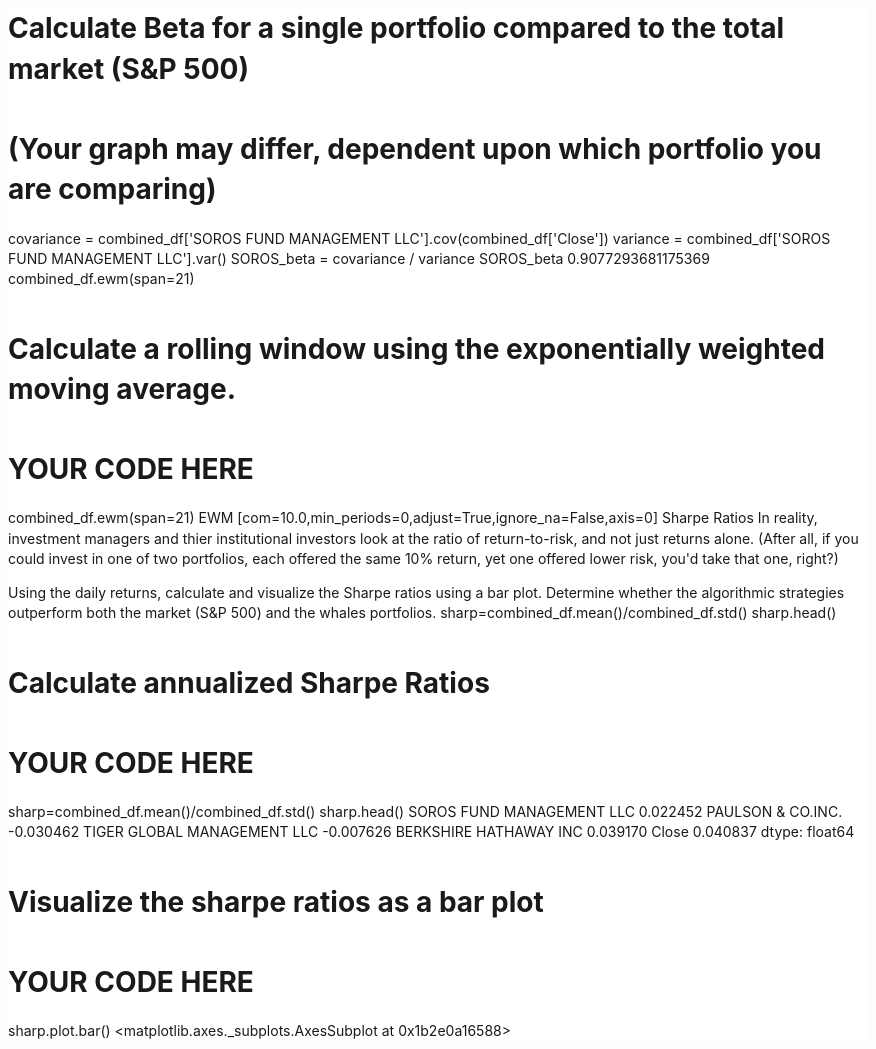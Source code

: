 # Calculate Beta for a single portfolio compared to the total market (S&P 500)
# (Your graph may differ, dependent upon which portfolio you are comparing)
covariance = combined_df['SOROS FUND MANAGEMENT LLC'].cov(combined_df['Close'])
variance = combined_df['SOROS FUND MANAGEMENT LLC'].var()
SOROS_beta = covariance / variance
SOROS_beta
​
0.9077293681175369
combined_df.ewm(span=21)
# Calculate a rolling window using the exponentially weighted moving average. 
# YOUR CODE HERE
combined_df.ewm(span=21)
EWM [com=10.0,min_periods=0,adjust=True,ignore_na=False,axis=0]
Sharpe Ratios
In reality, investment managers and thier institutional investors look at the ratio of return-to-risk, and not just returns alone. (After all, if you could invest in one of two portfolios, each offered the same 10% return, yet one offered lower risk, you'd take that one, right?)

Using the daily returns, calculate and visualize the Sharpe ratios using a bar plot.
Determine whether the algorithmic strategies outperform both the market (S&P 500) and the whales portfolios.
sharp=combined_df.mean()/combined_df.std()
sharp.head()
# Calculate annualized Sharpe Ratios
# YOUR CODE HERE
sharp=combined_df.mean()/combined_df.std()
sharp.head()
SOROS FUND MANAGEMENT LLC      0.022452
PAULSON & CO.INC.             -0.030462
TIGER GLOBAL MANAGEMENT LLC   -0.007626
BERKSHIRE HATHAWAY INC         0.039170
Close                          0.040837
dtype: float64
# Visualize the sharpe ratios as a bar plot
# YOUR CODE HERE
sharp.plot.bar()
<matplotlib.axes._subplots.AxesSubplot at 0x1b2e0a16588>
